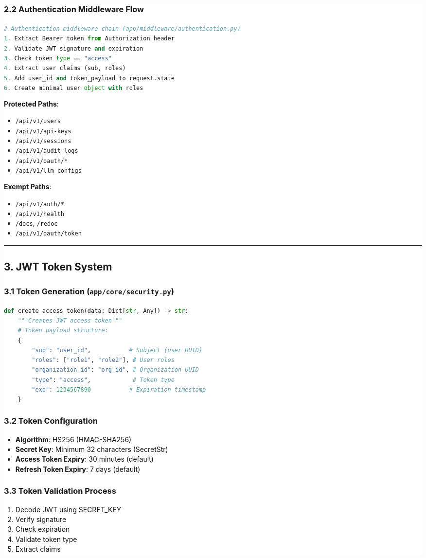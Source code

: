 ### 2.2 Authentication Middleware Flow

```python
# Authentication middleware chain (app/middleware/authentication.py)
1. Extract Bearer token from Authorization header
2. Validate JWT signature and expiration
3. Check token type == "access"
4. Extract user claims (sub, roles)
5. Add user_id and token_payload to request.state
6. Create minimal user object with roles
```

**Protected Paths**:
- `/api/v1/users`
- `/api/v1/api-keys`
- `/api/v1/sessions`
- `/api/v1/audit-logs`
- `/api/v1/oauth/*`
- `/api/v1/llm-configs`

**Exempt Paths**:
- `/api/v1/auth/*`
- `/api/v1/health`
- `/docs`, `/redoc`
- `/api/v1/oauth/token`

---

## 3. JWT Token System

### 3.1 Token Generation (`app/core/security.py`)

```python
def create_access_token(data: Dict[str, Any]) -> str:
    """Creates JWT access token"""
    # Token payload structure:
    {
        "sub": "user_id",           # Subject (user UUID)
        "roles": ["role1", "role2"], # User roles
        "organization_id": "org_id", # Organization UUID
        "type": "access",            # Token type
        "exp": 1234567890           # Expiration timestamp
    }
```

### 3.2 Token Configuration
- **Algorithm**: HS256 (HMAC-SHA256)
- **Secret Key**: Minimum 32 characters (SecretStr)
- **Access Token Expiry**: 30 minutes (default)
- **Refresh Token Expiry**: 7 days (default)

### 3.3 Token Validation Process
1. Decode JWT using SECRET_KEY
2. Verify signature
3. Check expiration
4. Validate token type
5. Extract claims
